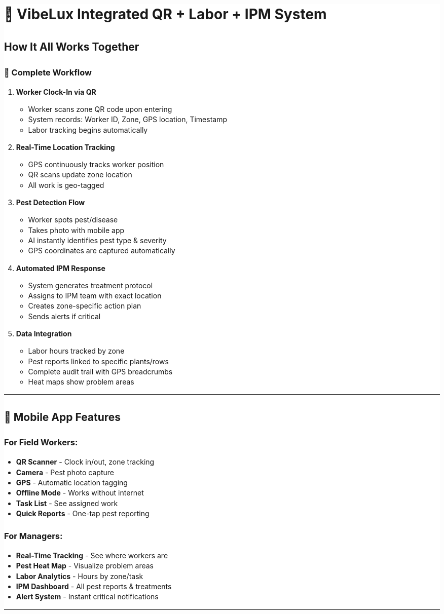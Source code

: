 # 🎯 VibeLux Integrated QR + Labor + IPM System

## How It All Works Together

### 🔄 Complete Workflow

1. **Worker Clock-In via QR**
   - Worker scans zone QR code upon entering
   - System records: Worker ID, Zone, GPS location, Timestamp
   - Labor tracking begins automatically

2. **Real-Time Location Tracking**
   - GPS continuously tracks worker position
   - QR scans update zone location
   - All work is geo-tagged

3. **Pest Detection Flow**
   - Worker spots pest/disease
   - Takes photo with mobile app
   - AI instantly identifies pest type & severity
   - GPS coordinates are captured automatically

4. **Automated IPM Response**
   - System generates treatment protocol
   - Assigns to IPM team with exact location
   - Creates zone-specific action plan
   - Sends alerts if critical

5. **Data Integration**
   - Labor hours tracked by zone
   - Pest reports linked to specific plants/rows
   - Complete audit trail with GPS breadcrumbs
   - Heat maps show problem areas

---

## 📱 Mobile App Features

### For Field Workers:
- **QR Scanner** - Clock in/out, zone tracking
- **Camera** - Pest photo capture
- **GPS** - Automatic location tagging
- **Offline Mode** - Works without internet
- **Task List** - See assigned work
- **Quick Reports** - One-tap pest reporting

### For Managers:
- **Real-Time Tracking** - See where workers are
- **Pest Heat Map** - Visualize problem areas
- **Labor Analytics** - Hours by zone/task
- **IPM Dashboard** - All pest reports & treatments
- **Alert System** - Instant critical notifications

---